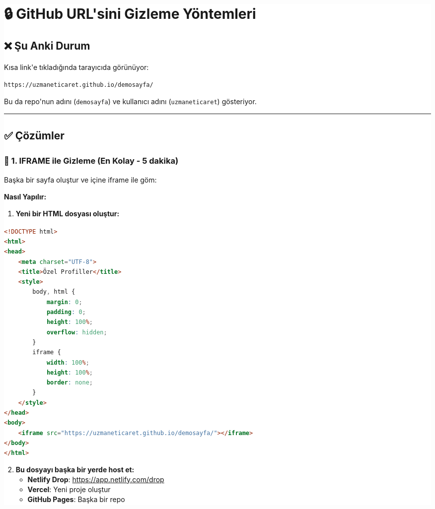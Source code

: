 # 🔒 GitHub URL'sini Gizleme Yöntemleri

## ❌ Şu Anki Durum

Kısa link'e tıkladığında tarayıcıda görünüyor:
```
https://uzmaneticaret.github.io/demosayfa/
```

Bu da repo'nun adını (`demosayfa`) ve kullanıcı adını (`uzmaneticaret`) gösteriyor.

---

## ✅ Çözümler

### 🎯 1. IFRAME ile Gizleme (En Kolay - 5 dakika)

Başka bir sayfa oluştur ve içine iframe ile göm:

**Nasıl Yapılır:**

1. **Yeni bir HTML dosyası oluştur:**

```html
<!DOCTYPE html>
<html>
<head>
    <meta charset="UTF-8">
    <title>Özel Profiller</title>
    <style>
        body, html {
            margin: 0;
            padding: 0;
            height: 100%;
            overflow: hidden;
        }
        iframe {
            width: 100%;
            height: 100%;
            border: none;
        }
    </style>
</head>
<body>
    <iframe src="https://uzmaneticaret.github.io/demosayfa/"></iframe>
</body>
</html>
```

2. **Bu dosyayı başka bir yerde host et:**
   - **Netlify Drop**: https://app.netlify.com/drop
   - **Vercel**: Yeni proje oluştur
   - **GitHub Pages**: Başka bir repo
